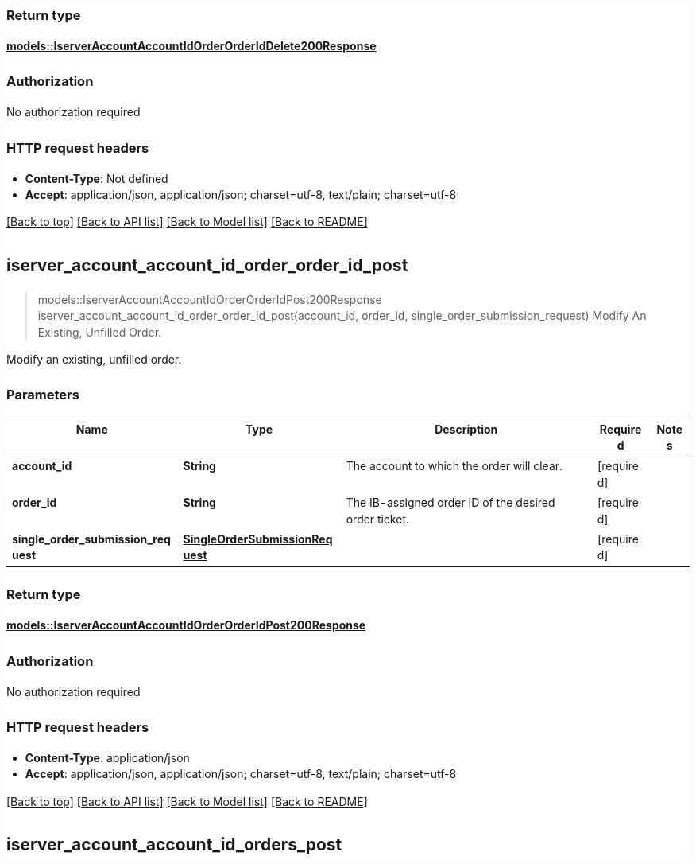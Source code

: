 ### Return type

[**models::IserverAccountAccountIdOrderOrderIdDelete200Response**](_iserver_account__accountId__order__orderId__delete_200_response.md)

### Authorization

No authorization required

### HTTP request headers

- **Content-Type**: Not defined
- **Accept**: application/json, application/json; charset=utf-8, text/plain; charset=utf-8

[[Back to top]](#) [[Back to API list]](../README.md#documentation-for-api-endpoints) [[Back to Model list]](../README.md#documentation-for-models) [[Back to README]](../README.md)

## iserver_account_account_id_order_order_id_post

> models::IserverAccountAccountIdOrderOrderIdPost200Response iserver_account_account_id_order_order_id_post(account_id, order_id, single_order_submission_request)
Modify An Existing, Unfilled Order.

Modify an existing, unfilled order.

### Parameters

Name | Type | Description  | Required | Notes
------------- | ------------- | ------------- | ------------- | -------------
**account_id** | **String** | The account to which the order will clear. | [required] |
**order_id** | **String** | The IB-assigned order ID of the desired order ticket. | [required] |
**single_order_submission_request** | [**SingleOrderSubmissionRequest**](SingleOrderSubmissionRequest.md) |  | [required] |

### Return type

[**models::IserverAccountAccountIdOrderOrderIdPost200Response**](_iserver_account__accountId__order__orderId__post_200_response.md)

### Authorization

No authorization required

### HTTP request headers

- **Content-Type**: application/json
- **Accept**: application/json, application/json; charset=utf-8, text/plain; charset=utf-8

[[Back to top]](#) [[Back to API list]](../README.md#documentation-for-api-endpoints) [[Back to Model list]](../README.md#documentation-for-models) [[Back to README]](../README.md)

## iserver_account_account_id_orders_post
